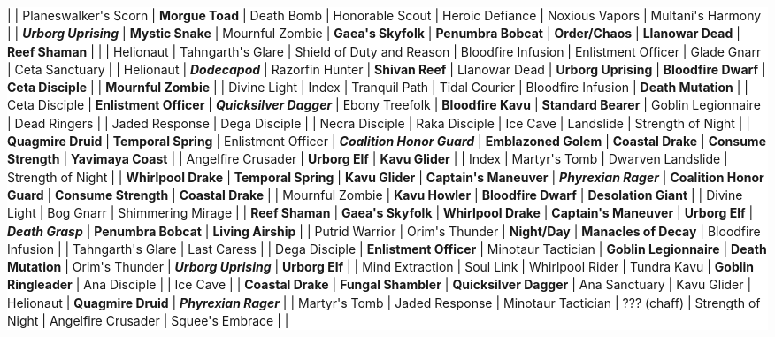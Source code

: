 |  | Planeswalker's Scorn | **Morgue Toad** | Death Bomb | Honorable Scout | Heroic Defiance | Noxious Vapors | Multani's Harmony |
| ***Urborg Uprising*** | **Mystic Snake** | Mournful Zombie | **Gaea's Skyfolk** | **Penumbra Bobcat** | **Order/Chaos** | **Llanowar Dead** | **Reef Shaman** |
|  | Helionaut | Tahngarth's Glare | Shield of Duty and Reason | Bloodfire Infusion | Enlistment Officer | Glade Gnarr | Ceta Sanctuary |
| Helionaut | ***Dodecapod*** | Razorfin Hunter | **Shivan Reef** | Llanowar Dead | **Urborg Uprising** | **Bloodfire Dwarf** | **Ceta Disciple** |
| **Mournful Zombie** |  | Divine Light | Index | Tranquil Path | Tidal Courier | Bloodfire Infusion | **Death Mutation** |
| Ceta Disciple | **Enlistment Officer** | ***Quicksilver Dagger*** | Ebony Treefolk | **Bloodfire Kavu** | **Standard Bearer** | Goblin Legionnaire | Dead Ringers |
| Jaded Response | Dega Disciple |  | Necra Disciple | Raka Disciple | Ice Cave | Landslide | Strength of Night |
| **Quagmire Druid** | **Temporal Spring** | Enlistment Officer | ***Coalition Honor Guard*** | **Emblazoned Golem** | **Coastal Drake** | **Consume Strength** | **Yavimaya Coast** |
| Angelfire Crusader | **Urborg Elf** | **Kavu Glider** |  | Index | Martyr's Tomb | Dwarven Landslide | Strength of Night |
| **Whirlpool Drake** | **Temporal Spring** | **Kavu Glider** | **Captain's Maneuver** | ***Phyrexian Rager*** | **Coalition Honor Guard** | **Consume Strength** | **Coastal Drake** |
| Mournful Zombie | **Kavu Howler** | **Bloodfire Dwarf** | **Desolation Giant** |  | Divine Light | Bog Gnarr | Shimmering Mirage |
| **Reef Shaman** | **Gaea's Skyfolk** | **Whirlpool Drake** | **Captain's Maneuver** | **Urborg Elf** | ***Death Grasp*** | **Penumbra Bobcat** | **Living Airship** |
| Putrid Warrior | Orim's Thunder | **Night/Day** | **Manacles of Decay** | Bloodfire Infusion |  | Tahngarth's Glare | Last Caress |
| Dega Disciple | **Enlistment Officer** | Minotaur Tactician | **Goblin Legionnaire** | **Death Mutation** | Orim's Thunder | ***Urborg Uprising*** | **Urborg Elf** |
| Mind Extraction | Soul Link | Whirlpool Rider | Tundra Kavu | **Goblin Ringleader** | Ana Disciple |  | Ice Cave |
| **Coastal Drake** | **Fungal Shambler** | **Quicksilver Dagger** | Ana Sanctuary | Kavu Glider | Helionaut | **Quagmire Druid** | ***Phyrexian Rager*** |
| Martyr's Tomb | Jaded Response | Minotaur Tactician | ??? (chaff) | Strength of Night | Angelfire Crusader | Squee's Embrace |  |







